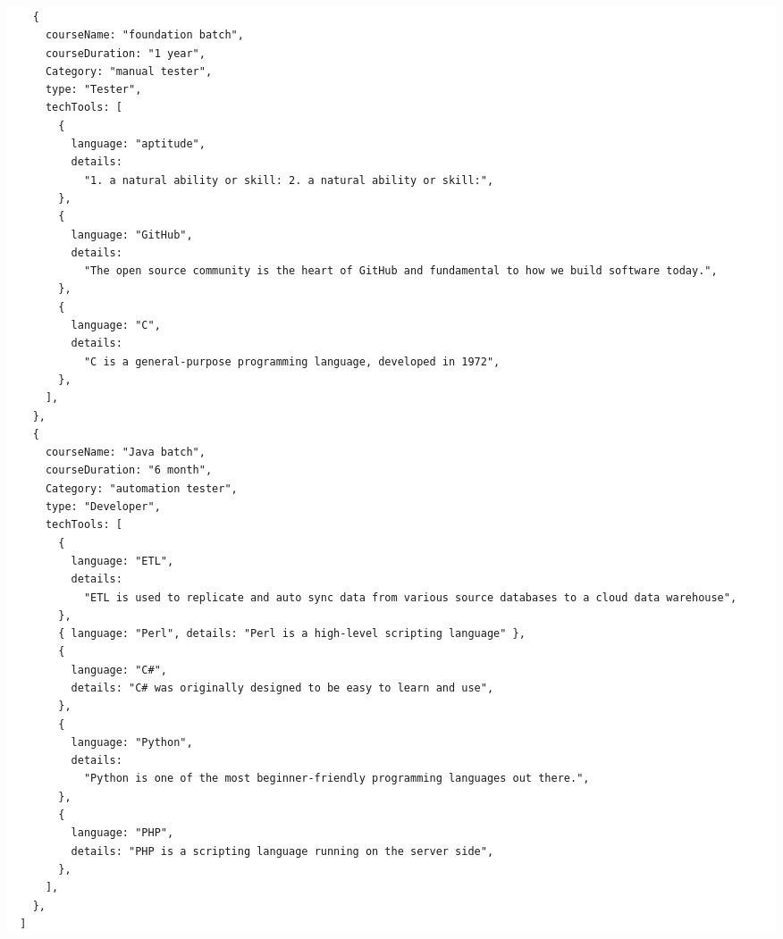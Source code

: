 ```
    {
      courseName: "foundation batch",
      courseDuration: "1 year",
      Category: "manual tester",
      type: "Tester",
      techTools: [
        {
          language: "aptitude",
          details:
            "1. a natural ability or skill: 2. a natural ability or skill:",
        },
        {
          language: "GitHub",
          details:
            "The open source community is the heart of GitHub and fundamental to how we build software today.",
        },
        {
          language: "C",
          details:
            "C is a general-purpose programming language, developed in 1972",
        },
      ],
    },
    {
      courseName: "Java batch",
      courseDuration: "6 month",
      Category: "automation tester",
      type: "Developer",
      techTools: [
        {
          language: "ETL",
          details:
            "ETL is used to replicate and auto sync data from various source databases to a cloud data warehouse",
        },
        { language: "Perl", details: "Perl is a high-level scripting language" },
        {
          language: "C#",
          details: "C# was originally designed to be easy to learn and use",
        },
        {
          language: "Python",
          details:
            "Python is one of the most beginner-friendly programming languages out there.",
        },
        {
          language: "PHP",
          details: "PHP is a scripting language running on the server side",
        },
      ],
    },
  ]
```

